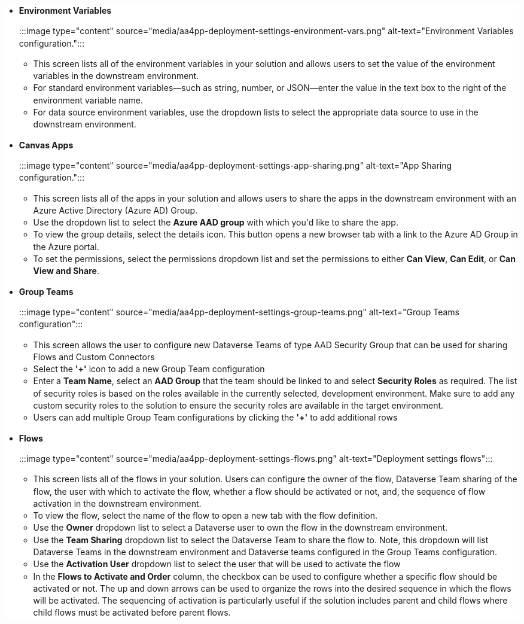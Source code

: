    - **Environment Variables**

      :::image type="content" source="media/aa4pp-deployment-settings-environment-vars.png" alt-text="Environment Variables configuration.":::

      - This screen lists all of the environment variables in your solution and allows users to set the value of the environment variables in the downstream environment.
      - For standard environment variables—such as string, number, or JSON—enter the value in the text box to the right of the environment variable name.
      - For data source environment variables, use the dropdown lists to select the appropriate data source to use in the downstream environment.

   - **Canvas Apps**

      :::image type="content" source="media/aa4pp-deployment-settings-app-sharing.png" alt-text="App Sharing configuration.":::

      - This screen lists all of the apps in your solution and allows users to share the apps in the downstream environment with an Azure Active Directory (Azure AD) Group.
      - Use  the dropdown list to select the **Azure AAD group** with which you'd like to share the app.
      - To view the group details, select the details icon. This button opens a new browser tab with a link to the Azure AD Group in the Azure portal.
      - To set the permissions, select the permissions dropdown list and set the permissions to either **Can View**, **Can Edit**, or **Can View and Share**.

   - **Group Teams**

      :::image type="content" source="media/aa4pp-deployment-settings-group-teams.png" alt-text="Group Teams configuration":::

      - This screen allows the user to configure new Dataverse Teams of type AAD Security Group that can be used for sharing Flows and Custom Connectors
      - Select the **'+'** icon to add a new Group Team configuration
      - Enter a **Team Name**, select an **AAD Group** that the team should be linked to and select **Security Roles** as required. The list of security roles is based on the roles available in the currently selected, development environment. Make sure to add any custom security roles to the solution to ensure the security roles are available in the target environment.
      - Users can add multiple Group Team configurations by clicking the **'+'** to add additional rows

   - **Flows**

      :::image type="content" source="media/aa4pp-deployment-settings-flows.png" alt-text="Deployment settings flows":::

      - This screen lists all of the flows in your solution. Users can configure the owner of the flow, Dataverse Team sharing of the flow, the user with which to activate the flow, whether a flow should be activated or not, and, the sequence of flow activation in the downstream environment.
      - To view the flow, select the name of the flow to open a new tab with the flow definition.
      - Use the **Owner** dropdown list to select a Dataverse user to own the flow in the downstream environment.
      - Use the **Team Sharing** dropdown list to select the Dataverse Team to share the flow to. Note, this dropdown will list Dataverse Teams in the downstream environment and Dataverse teams configured in the Group Teams configuration.
      - Use the **Activation User** dropdown list to select the user that will be used to activate the flow
      - In the **Flows to Activate and Order** column, the checkbox can be used to configure whether a specific flow should be activated or not. The up and down arrows can be used to organize the rows into the desired sequence in which the flows will be activated. The sequencing of activation is particularly useful if the solution includes parent and child flows where child flows must be activated before parent flows.
